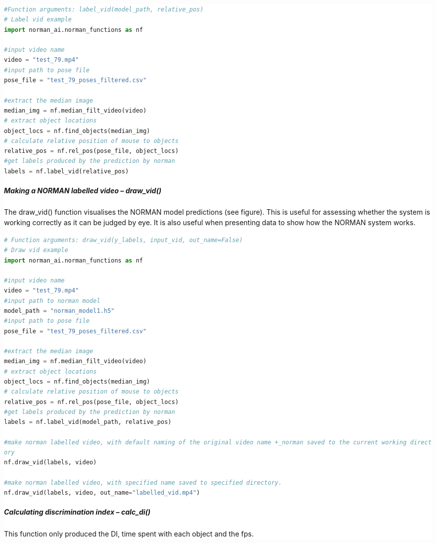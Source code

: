 ```python
#Function arguments: label_vid(model_path, relative_pos)
# Label vid example
import norman_ai.norman_functions as nf

#input video name
video = "test_79.mp4"
#input path to pose file 
pose_file = "test_79_poses_filtered.csv"

#extract the median image 
median_img = nf.median_filt_video(video)
# extract object locations 
object_locs = nf.find_objects(median_img)
# calculate relative position of mouse to objects
relative_pos = nf.rel_pos(pose_file, object_locs)
#get labels produced by the prediction by norman
labels = nf.label_vid(relative_pos)  

```

##### __*Making a NORMAN labelled video – draw_vid()*__
The draw_vid() function visualises the NORMAN model predictions (see figure). This is useful for assessing whether the system is working correctly as it can be judged by eye. It is also useful when presenting data to show how the NORMAN system works.

```python
# Function arguments: draw_vid(y_labels, input_vid, out_name=False)
# Draw vid example
import norman_ai.norman_functions as nf

#input video name
video = "test_79.mp4"
#input path to norman model
model_path = "norman_model1.h5"
#input path to pose file 
pose_file = "test_79_poses_filtered.csv"

#extract the median image 
median_img = nf.median_filt_video(video)
# extract object locations 
object_locs = nf.find_objects(median_img)
# calculate relative position of mouse to objects
relative_pos = nf.rel_pos(pose_file, object_locs)
#get labels produced by the prediction by norman
labels = nf.label_vid(model_path, relative_pos)  

#make norman labelled video, with default naming of the original video name +_norman saved to the current working directory
nf.draw_vid(labels, video)

#make norman labelled video, with specified name saved to specified directory.
nf.draw_vid(labels, video, out_name="labelled_vid.mp4")

```
##### __*Calculating discrimination index – calc_di()*__
This function only produced the DI, time spent with each object and the fps.
